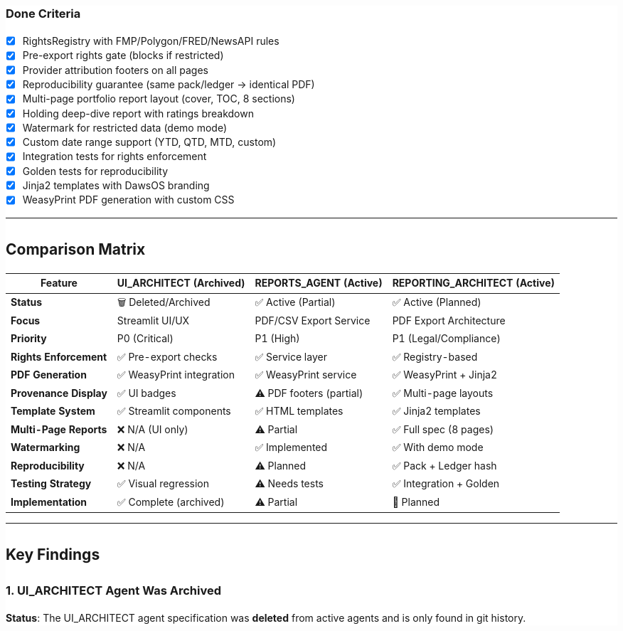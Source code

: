 
### Done Criteria

- [x] RightsRegistry with FMP/Polygon/FRED/NewsAPI rules
- [x] Pre-export rights gate (blocks if restricted)
- [x] Provider attribution footers on all pages
- [x] Reproducibility guarantee (same pack/ledger → identical PDF)
- [x] Multi-page portfolio report layout (cover, TOC, 8 sections)
- [x] Holding deep-dive report with ratings breakdown
- [x] Watermark for restricted data (demo mode)
- [x] Custom date range support (YTD, QTD, MTD, custom)
- [x] Integration tests for rights enforcement
- [x] Golden tests for reproducibility
- [x] Jinja2 templates with DawsOS branding
- [x] WeasyPrint PDF generation with custom CSS

---

## Comparison Matrix

| Feature | UI_ARCHITECT (Archived) | REPORTS_AGENT (Active) | REPORTING_ARCHITECT (Active) |
|---------|-------------------------|------------------------|------------------------------|
| **Status** | 🗑️ Deleted/Archived | ✅ Active (Partial) | ✅ Active (Planned) |
| **Focus** | Streamlit UI/UX | PDF/CSV Export Service | PDF Export Architecture |
| **Priority** | P0 (Critical) | P1 (High) | P1 (Legal/Compliance) |
| **Rights Enforcement** | ✅ Pre-export checks | ✅ Service layer | ✅ Registry-based |
| **PDF Generation** | ✅ WeasyPrint integration | ✅ WeasyPrint service | ✅ WeasyPrint + Jinja2 |
| **Provenance Display** | ✅ UI badges | ⚠️ PDF footers (partial) | ✅ Multi-page layouts |
| **Template System** | ✅ Streamlit components | ✅ HTML templates | ✅ Jinja2 templates |
| **Multi-Page Reports** | ❌ N/A (UI only) | ⚠️ Partial | ✅ Full spec (8 pages) |
| **Watermarking** | ❌ N/A | ✅ Implemented | ✅ With demo mode |
| **Reproducibility** | ❌ N/A | ⚠️ Planned | ✅ Pack + Ledger hash |
| **Testing Strategy** | ✅ Visual regression | ⚠️ Needs tests | ✅ Integration + Golden |
| **Implementation** | ✅ Complete (archived) | ⚠️ Partial | 🚧 Planned |

---

## Key Findings

### 1. UI_ARCHITECT Agent Was Archived

**Status**: The UI_ARCHITECT agent specification was **deleted** from active agents and is only found in git history.
